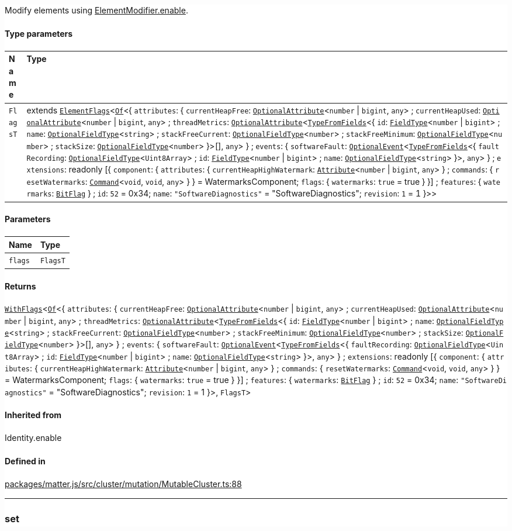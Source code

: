 Modify elements using [ElementModifier.enable](../classes/cluster_export.ElementModifier-1.md#enable).

#### Type parameters

| Name | Type |
| :------ | :------ |
| `FlagsT` | extends [`ElementFlags`](../modules/cluster_export.ElementModifier.md#elementflags)\<[`Of`](cluster_export.ClusterType.Of.md)\<\{ `attributes`: \{ `currentHeapFree`: [`OptionalAttribute`](cluster_export.OptionalAttribute.md)\<`number` \| `bigint`, `any`\> ; `currentHeapUsed`: [`OptionalAttribute`](cluster_export.OptionalAttribute.md)\<`number` \| `bigint`, `any`\> ; `threadMetrics`: [`OptionalAttribute`](cluster_export.OptionalAttribute.md)\<[`TypeFromFields`](../modules/tlv_export.md#typefromfields)\<\{ `id`: [`FieldType`](tlv_export.FieldType.md)\<`number` \| `bigint`\> ; `name`: [`OptionalFieldType`](tlv_export.OptionalFieldType.md)\<`string`\> ; `stackFreeCurrent`: [`OptionalFieldType`](tlv_export.OptionalFieldType.md)\<`number`\> ; `stackFreeMinimum`: [`OptionalFieldType`](tlv_export.OptionalFieldType.md)\<`number`\> ; `stackSize`: [`OptionalFieldType`](tlv_export.OptionalFieldType.md)\<`number`\>  }\>[], `any`\>  } ; `events`: \{ `softwareFault`: [`OptionalEvent`](cluster_export.OptionalEvent.md)\<[`TypeFromFields`](../modules/tlv_export.md#typefromfields)\<\{ `faultRecording`: [`OptionalFieldType`](tlv_export.OptionalFieldType.md)\<`Uint8Array`\> ; `id`: [`FieldType`](tlv_export.FieldType.md)\<`number` \| `bigint`\> ; `name`: [`OptionalFieldType`](tlv_export.OptionalFieldType.md)\<`string`\>  }\>, `any`\>  } ; `extensions`: readonly [\{ `component`: \{ `attributes`: \{ `currentHeapHighWatermark`: [`Attribute`](cluster_export.Attribute.md)\<`number` \| `bigint`, `any`\>  } ; `commands`: \{ `resetWatermarks`: [`Command`](cluster_export.Command.md)\<`void`, `void`, `any`\>  }  } = WatermarksComponent; `flags`: \{ `watermarks`: ``true`` = true }  }] ; `features`: \{ `watermarks`: [`BitFlag`](../modules/schema_export.md#bitflag)  } ; `id`: ``52`` = 0x34; `name`: ``"SoftwareDiagnostics"`` = "SoftwareDiagnostics"; `revision`: ``1`` = 1 }\>\> |

#### Parameters

| Name | Type |
| :------ | :------ |
| `flags` | `FlagsT` |

#### Returns

[`WithFlags`](../modules/cluster_export.ElementModifier.md#withflags)\<[`Of`](cluster_export.ClusterType.Of.md)\<\{ `attributes`: \{ `currentHeapFree`: [`OptionalAttribute`](cluster_export.OptionalAttribute.md)\<`number` \| `bigint`, `any`\> ; `currentHeapUsed`: [`OptionalAttribute`](cluster_export.OptionalAttribute.md)\<`number` \| `bigint`, `any`\> ; `threadMetrics`: [`OptionalAttribute`](cluster_export.OptionalAttribute.md)\<[`TypeFromFields`](../modules/tlv_export.md#typefromfields)\<\{ `id`: [`FieldType`](tlv_export.FieldType.md)\<`number` \| `bigint`\> ; `name`: [`OptionalFieldType`](tlv_export.OptionalFieldType.md)\<`string`\> ; `stackFreeCurrent`: [`OptionalFieldType`](tlv_export.OptionalFieldType.md)\<`number`\> ; `stackFreeMinimum`: [`OptionalFieldType`](tlv_export.OptionalFieldType.md)\<`number`\> ; `stackSize`: [`OptionalFieldType`](tlv_export.OptionalFieldType.md)\<`number`\>  }\>[], `any`\>  } ; `events`: \{ `softwareFault`: [`OptionalEvent`](cluster_export.OptionalEvent.md)\<[`TypeFromFields`](../modules/tlv_export.md#typefromfields)\<\{ `faultRecording`: [`OptionalFieldType`](tlv_export.OptionalFieldType.md)\<`Uint8Array`\> ; `id`: [`FieldType`](tlv_export.FieldType.md)\<`number` \| `bigint`\> ; `name`: [`OptionalFieldType`](tlv_export.OptionalFieldType.md)\<`string`\>  }\>, `any`\>  } ; `extensions`: readonly [\{ `component`: \{ `attributes`: \{ `currentHeapHighWatermark`: [`Attribute`](cluster_export.Attribute.md)\<`number` \| `bigint`, `any`\>  } ; `commands`: \{ `resetWatermarks`: [`Command`](cluster_export.Command.md)\<`void`, `void`, `any`\>  }  } = WatermarksComponent; `flags`: \{ `watermarks`: ``true`` = true }  }] ; `features`: \{ `watermarks`: [`BitFlag`](../modules/schema_export.md#bitflag)  } ; `id`: ``52`` = 0x34; `name`: ``"SoftwareDiagnostics"`` = "SoftwareDiagnostics"; `revision`: ``1`` = 1 }\>, `FlagsT`\>

#### Inherited from

Identity.enable

#### Defined in

[packages/matter.js/src/cluster/mutation/MutableCluster.ts:88](https://github.com/project-chip/matter.js/blob/c0d55745d5279e16fdfaa7d2c564daa31e19c627/packages/matter.js/src/cluster/mutation/MutableCluster.ts#L88)

___

### set
